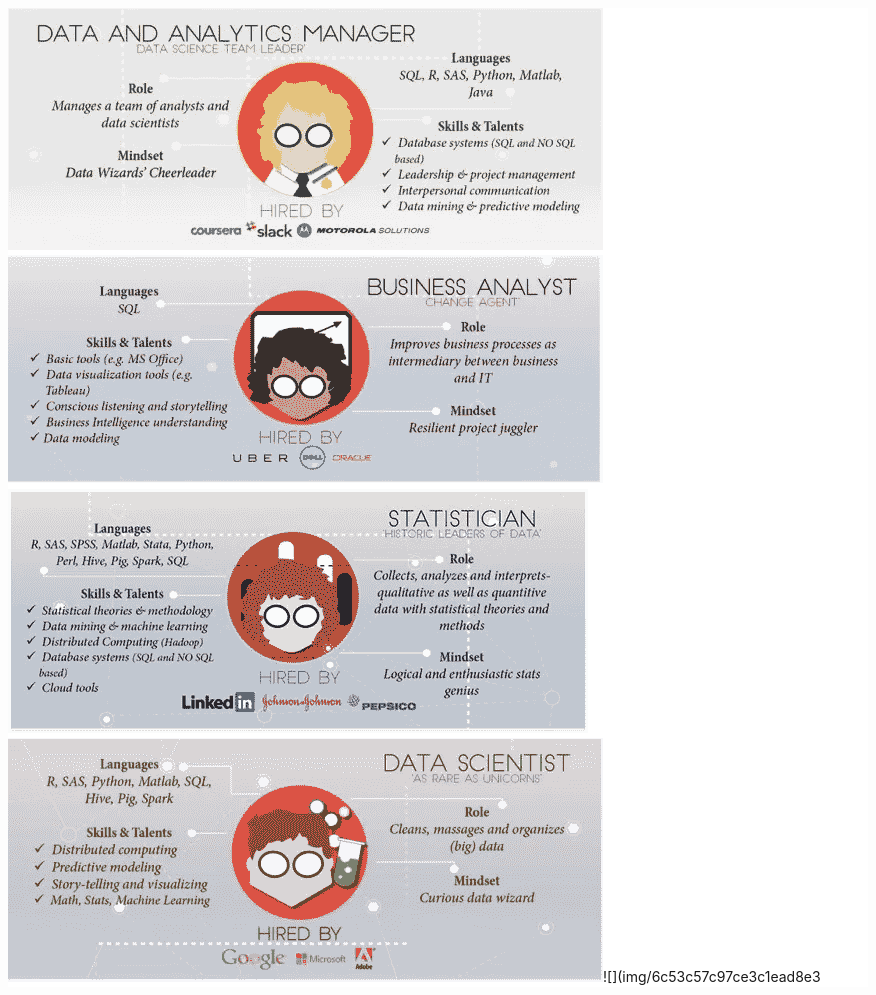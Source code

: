 ![](img/ef775e90fb8694a9d8a1655fc0766020.png)![](img/c0096dba08e97c44517389ea6fe5597e.png)![](img/ec5c57f5ef84d8ee59adc2bc5a68e9ff.png)![](img/6f6bff9a13598d54dec8ac1d1ff98889.png)![](img/6c53c57c97ce3c1ead8e3